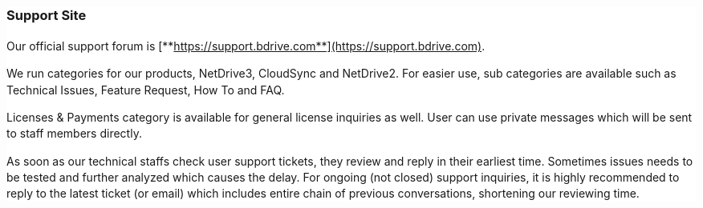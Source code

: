 ### **Support Site**

Our official support forum is [**https://support.bdrive.com**](https://support.bdrive.com).

We run categories for our products, NetDrive3, CloudSync and NetDrive2. For easier use, sub categories are available such as Technical Issues, Feature Request, How To and FAQ.

Licenses & Payments category is available for general license inquiries as well. User can use private messages which will be sent to staff members directly.

As soon as our technical staffs check user support tickets, they review and reply in their earliest time. Sometimes issues needs to be tested and further analyzed which causes the delay. For ongoing (not closed) support inquiries, it is highly recommended to reply to the latest ticket (or email) which includes entire chain of previous conversations, shortening our reviewing time.
